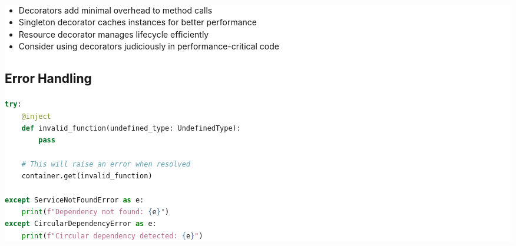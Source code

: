 - Decorators add minimal overhead to method calls
- Singleton decorator caches instances for better performance
- Resource decorator manages lifecycle efficiently
- Consider using decorators judiciously in performance-critical code

## Error Handling

```python
try:
    @inject
    def invalid_function(undefined_type: UndefinedType):
        pass
    
    # This will raise an error when resolved
    container.get(invalid_function)
    
except ServiceNotFoundError as e:
    print(f"Dependency not found: {e}")
except CircularDependencyError as e:
    print(f"Circular dependency detected: {e}")
```
